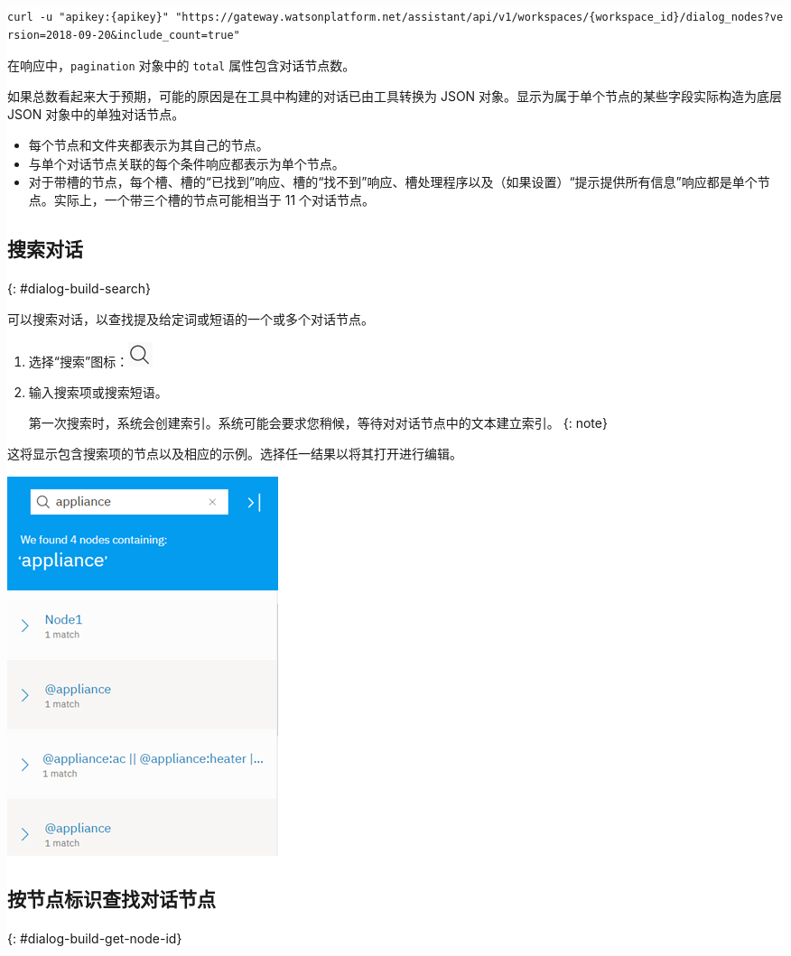   ```curl
  curl -u "apikey:{apikey}" "https://gateway.watsonplatform.net/assistant/api/v1/workspaces/{workspace_id}/dialog_nodes?version=2018-09-20&include_count=true"
  ```

  在响应中，`pagination` 对象中的 `total` 属性包含对话节点数。

如果总数看起来大于预期，可能的原因是在工具中构建的对话已由工具转换为 JSON 对象。显示为属于单个节点的某些字段实际构造为底层 JSON 对象中的单独对话节点。

  - 每个节点和文件夹都表示为其自己的节点。
  - 与单个对话节点关联的每个条件响应都表示为单个节点。
  - 对于带槽的节点，每个槽、槽的“已找到”响应、槽的“找不到”响应、槽处理程序以及（如果设置）“提示提供所有信息”响应都是单个节点。实际上，一个带三个槽的节点可能相当于 11 个对话节点。

## 搜索对话
{: #dialog-build-search}

可以搜索对话，以查找提及给定词或短语的一个或多个对话节点。

1.  选择“搜索”图标：![“搜索”图标](images/search_icon.png)

1.  输入搜索项或搜索短语。

    第一次搜索时，系统会创建索引。系统可能会要求您稍候，等待对对话节点中的文本建立索引。
    {: note}

这将显示包含搜索项的节点以及相应的示例。选择任一结果以将其打开进行编辑。

  ![意向搜索返回内容](images/search_dialog.png)

## 按节点标识查找对话节点
{: #dialog-build-get-node-id}
